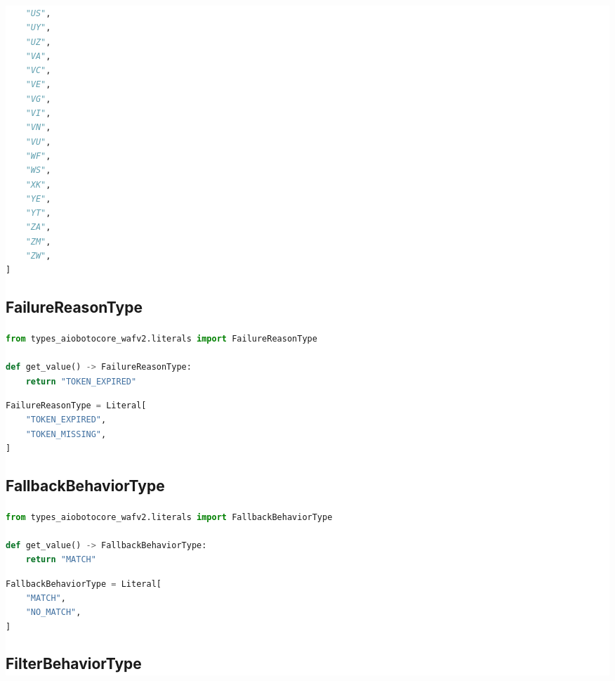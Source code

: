 ```python title="Definition"
    "US",
    "UY",
    "UZ",
    "VA",
    "VC",
    "VE",
    "VG",
    "VI",
    "VN",
    "VU",
    "WF",
    "WS",
    "XK",
    "YE",
    "YT",
    "ZA",
    "ZM",
    "ZW",
]
```
## FailureReasonType

```python title="Usage Example"
from types_aiobotocore_wafv2.literals import FailureReasonType

def get_value() -> FailureReasonType:
    return "TOKEN_EXPIRED"
```

```python title="Definition"
FailureReasonType = Literal[
    "TOKEN_EXPIRED",
    "TOKEN_MISSING",
]
```
## FallbackBehaviorType

```python title="Usage Example"
from types_aiobotocore_wafv2.literals import FallbackBehaviorType

def get_value() -> FallbackBehaviorType:
    return "MATCH"
```

```python title="Definition"
FallbackBehaviorType = Literal[
    "MATCH",
    "NO_MATCH",
]
```
## FilterBehaviorType
